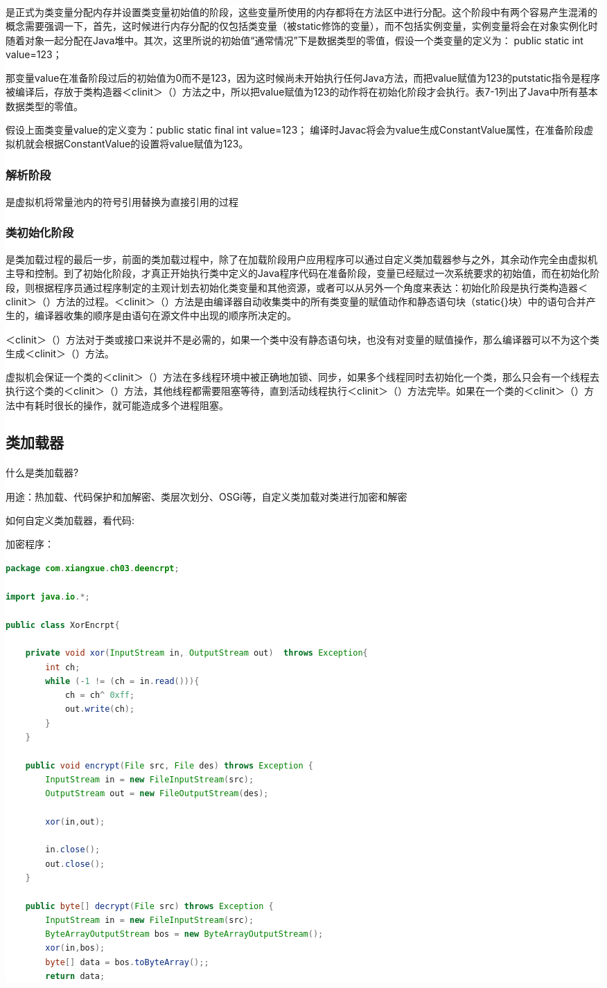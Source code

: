 是正式为类变量分配内存并设置类变量初始值的阶段，这些变量所使用的内存都将在方法区中进行分配。这个阶段中有两个容易产生混淆的概念需要强调一下，首先，这时候进行内存分配的仅包括类变量（被static修饰的变量），而不包括实例变量，实例变量将会在对象实例化时随着对象一起分配在Java堆中。其次，这里所说的初始值“通常情况”下是数据类型的零值，假设一个类变量的定义为：
public static int value=123；

那变量value在准备阶段过后的初始值为0而不是123，因为这时候尚未开始执行任何Java方法，而把value赋值为123的putstatic指令是程序被编译后，存放于类构造器＜clinit＞（）方法之中，所以把value赋值为123的动作将在初始化阶段才会执行。表7-1列出了Java中所有基本数据类型的零值。

假设上面类变量value的定义变为：public static final int value=123；
编译时Javac将会为value生成ConstantValue属性，在准备阶段虚拟机就会根据ConstantValue的设置将value赋值为123。

### 解析阶段

是虚拟机将常量池内的符号引用替换为直接引用的过程

### 类初始化阶段

是类加载过程的最后一步，前面的类加载过程中，除了在加载阶段用户应用程序可以通过自定义类加载器参与之外，其余动作完全由虚拟机主导和控制。到了初始化阶段，才真正开始执行类中定义的Java程序代码在准备阶段，变量已经赋过一次系统要求的初始值，而在初始化阶段，则根据程序员通过程序制定的主观计划去初始化类变量和其他资源，或者可以从另外一个角度来表达：初始化阶段是执行类构造器＜clinit＞（）方法的过程。＜clinit＞（）方法是由编译器自动收集类中的所有类变量的赋值动作和静态语句块（static{}块）中的语句合并产生的，编译器收集的顺序是由语句在源文件中出现的顺序所决定的。

＜clinit＞（）方法对于类或接口来说并不是必需的，如果一个类中没有静态语句块，也没有对变量的赋值操作，那么编译器可以不为这个类生成＜clinit＞（）方法。

虚拟机会保证一个类的＜clinit＞（）方法在多线程环境中被正确地加锁、同步，如果多个线程同时去初始化一个类，那么只会有一个线程去执行这个类的＜clinit＞（）方法，其他线程都需要阻塞等待，直到活动线程执行＜clinit＞（）方法完毕。如果在一个类的＜clinit＞（）方法中有耗时很长的操作，就可能造成多个进程阻塞。



## 类加载器

什么是类加载器?

用途：热加载、代码保护和加解密、类层次划分、OSGi等，自定义类加载对类进行加密和解密

如何自定义类加载器，看代码:

加密程序：

```java
package com.xiangxue.ch03.deencrpt;

import java.io.*;

public class XorEncrpt{

    private void xor(InputStream in, OutputStream out)  throws Exception{
        int ch;
        while (-1 != (ch = in.read())){
            ch = ch^ 0xff;
            out.write(ch);
        }
    }

    public void encrypt(File src, File des) throws Exception {
        InputStream in = new FileInputStream(src);
        OutputStream out = new FileOutputStream(des);

        xor(in,out);

        in.close();
        out.close();
    }

    public byte[] decrypt(File src) throws Exception {
        InputStream in = new FileInputStream(src);
        ByteArrayOutputStream bos = new ByteArrayOutputStream();
        xor(in,bos);
        byte[] data = bos.toByteArray();;
        return data;
```